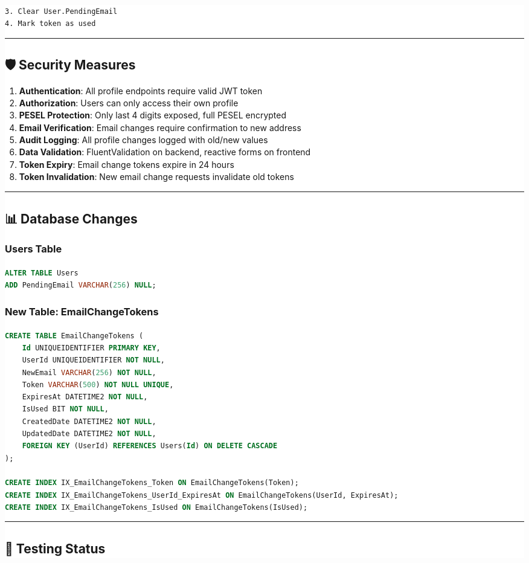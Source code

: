 ```
3. Clear User.PendingEmail
4. Mark token as used
```

---

## 🛡️ Security Measures

1. **Authentication**: All profile endpoints require valid JWT token
2. **Authorization**: Users can only access their own profile
3. **PESEL Protection**: Only last 4 digits exposed, full PESEL encrypted
4. **Email Verification**: Email changes require confirmation to new address
5. **Audit Logging**: All profile changes logged with old/new values
6. **Data Validation**: FluentValidation on backend, reactive forms on frontend
7. **Token Expiry**: Email change tokens expire in 24 hours
8. **Token Invalidation**: New email change requests invalidate old tokens

---

## 📊 Database Changes

### Users Table
```sql
ALTER TABLE Users
ADD PendingEmail VARCHAR(256) NULL;
```

### New Table: EmailChangeTokens
```sql
CREATE TABLE EmailChangeTokens (
    Id UNIQUEIDENTIFIER PRIMARY KEY,
    UserId UNIQUEIDENTIFIER NOT NULL,
    NewEmail VARCHAR(256) NOT NULL,
    Token VARCHAR(500) NOT NULL UNIQUE,
    ExpiresAt DATETIME2 NOT NULL,
    IsUsed BIT NOT NULL,
    CreatedDate DATETIME2 NOT NULL,
    UpdatedDate DATETIME2 NOT NULL,
    FOREIGN KEY (UserId) REFERENCES Users(Id) ON DELETE CASCADE
);

CREATE INDEX IX_EmailChangeTokens_Token ON EmailChangeTokens(Token);
CREATE INDEX IX_EmailChangeTokens_UserId_ExpiresAt ON EmailChangeTokens(UserId, ExpiresAt);
CREATE INDEX IX_EmailChangeTokens_IsUsed ON EmailChangeTokens(IsUsed);
```

---

## 🧪 Testing Status
